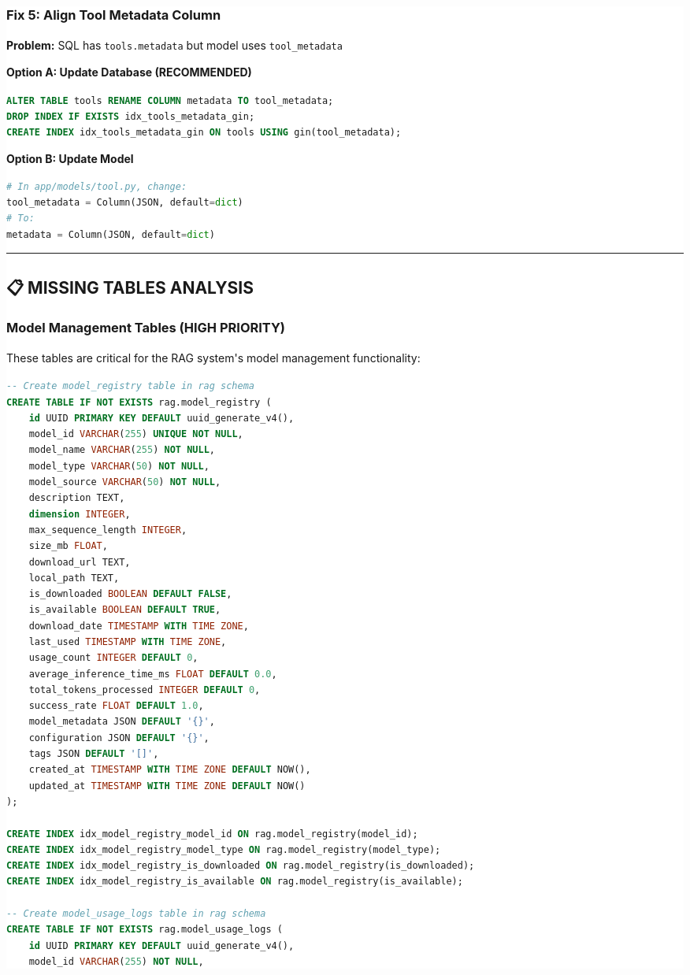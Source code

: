 
### Fix 5: Align Tool Metadata Column

**Problem:** SQL has `tools.metadata` but model uses `tool_metadata`

**Option A: Update Database (RECOMMENDED)**
```sql
ALTER TABLE tools RENAME COLUMN metadata TO tool_metadata;
DROP INDEX IF EXISTS idx_tools_metadata_gin;
CREATE INDEX idx_tools_metadata_gin ON tools USING gin(tool_metadata);
```

**Option B: Update Model**
```python
# In app/models/tool.py, change:
tool_metadata = Column(JSON, default=dict)
# To:
metadata = Column(JSON, default=dict)
```

---

## 📋 MISSING TABLES ANALYSIS

### Model Management Tables (HIGH PRIORITY)

These tables are critical for the RAG system's model management functionality:

```sql
-- Create model_registry table in rag schema
CREATE TABLE IF NOT EXISTS rag.model_registry (
    id UUID PRIMARY KEY DEFAULT uuid_generate_v4(),
    model_id VARCHAR(255) UNIQUE NOT NULL,
    model_name VARCHAR(255) NOT NULL,
    model_type VARCHAR(50) NOT NULL,
    model_source VARCHAR(50) NOT NULL,
    description TEXT,
    dimension INTEGER,
    max_sequence_length INTEGER,
    size_mb FLOAT,
    download_url TEXT,
    local_path TEXT,
    is_downloaded BOOLEAN DEFAULT FALSE,
    is_available BOOLEAN DEFAULT TRUE,
    download_date TIMESTAMP WITH TIME ZONE,
    last_used TIMESTAMP WITH TIME ZONE,
    usage_count INTEGER DEFAULT 0,
    average_inference_time_ms FLOAT DEFAULT 0.0,
    total_tokens_processed INTEGER DEFAULT 0,
    success_rate FLOAT DEFAULT 1.0,
    model_metadata JSON DEFAULT '{}',
    configuration JSON DEFAULT '{}',
    tags JSON DEFAULT '[]',
    created_at TIMESTAMP WITH TIME ZONE DEFAULT NOW(),
    updated_at TIMESTAMP WITH TIME ZONE DEFAULT NOW()
);

CREATE INDEX idx_model_registry_model_id ON rag.model_registry(model_id);
CREATE INDEX idx_model_registry_model_type ON rag.model_registry(model_type);
CREATE INDEX idx_model_registry_is_downloaded ON rag.model_registry(is_downloaded);
CREATE INDEX idx_model_registry_is_available ON rag.model_registry(is_available);

-- Create model_usage_logs table in rag schema
CREATE TABLE IF NOT EXISTS rag.model_usage_logs (
    id UUID PRIMARY KEY DEFAULT uuid_generate_v4(),
    model_id VARCHAR(255) NOT NULL,
```